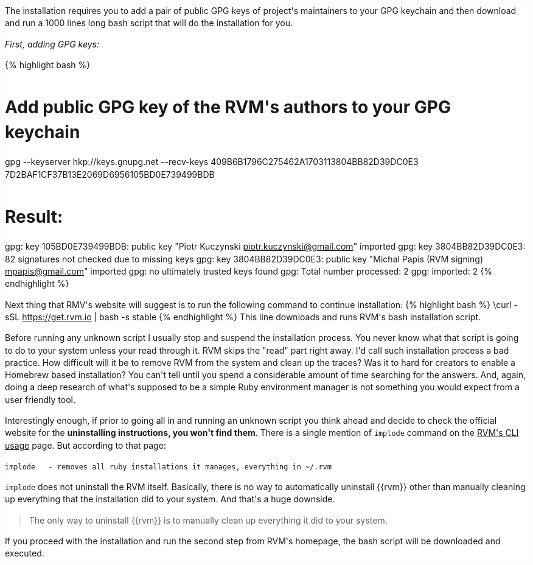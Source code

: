 The installation requires you to add a pair of public GPG keys of project's maintainers to your GPG keychain and then download and run a 1000 lines long bash script that will do the installation for you.

*First, adding GPG keys:*

{% highlight bash %}
# Add public GPG key of the RVM's authors to your GPG keychain
gpg --keyserver hkp://keys.gnupg.net --recv-keys 409B6B1796C275462A1703113804BB82D39DC0E3 7D2BAF1CF37B13E2069D6956105BD0E739499BDB

# Result:
gpg: key 105BD0E739499BDB: public key "Piotr Kuczynski <piotr.kuczynski@gmail.com>" imported
gpg: key 3804BB82D39DC0E3: 82 signatures not checked due to missing keys
gpg: key 3804BB82D39DC0E3: public key "Michal Papis (RVM signing) <mpapis@gmail.com>" imported
gpg: no ultimately trusted keys found
gpg: Total number processed: 2
gpg:               imported: 2
{% endhighlight %}

Next thing that RMV's website will suggest is to run the following command to continue installation:
{% highlight bash %}
\curl -sSL https://get.rvm.io | bash -s stable
{% endhighlight %}
This line downloads and runs RVM's bash installation script.

Before running any unknown script I usually stop and suspend the installation process. You never know what that script is going to do to your system unless your read through it. RVM skips the "read" part right away. I'd call such installation process a bad practice. How difficult will it be to remove RVM from the system and clean up the traces? Was it to hard for creators to enable a Homebrew based installation? You can't tell until you spend a considerable amount of time searching for the answers. And, again, doing a deep research of what's supposed to be a simple Ruby environment manager is not something you would expect from a user friendly tool.

Interestingly enough, if prior to going all in and running an unknown script you think ahead and decide to check the official website for the **uninstalling instructions, you won't find them**. There is a single mention of `implode` command on the [RVM's CLI usage][rvm_cli_usage] page. But according to that page:
```
implode   - removes all ruby installations it manages, everything in ~/.rvm
```
`implode` does not uninstall the RVM itself. Basically, there is no way to automatically uninstall {{rvm}} other than manually cleaning up everything that the installation did to your system. And that's a huge downside.

> The only way to uninstall {{rvm}} is to manually clean up everything it did to your system.

If you proceed with the installation and run the second step from RVM's homepage, the bash script will be downloaded and executed.


[rbenv_website]: https://github.com/rbenv/rbenv
[rvm_website]: https://rvm.io/
[rvm_cli_usage]: https://rvm.io/rvm/cli
[rvm_basics]: https://rvm.io/rvm/basics
[what_is_gem]: http://guides.rubygems.org/what-is-a-gem/
[rvm_uninstall_stackoverflow_1]: https://stackoverflow.com/questions/3558656/how-can-i-remove-rvm-ruby-version-manager-from-my-system
[rvm_uninstall_stackoverflow_2]: https://stackoverflow.com/questions/3950260/howto-uninstall-rvm
[pyenv]: https://github.com/pyenv/pyenv
[bundler]: http://bundler.io/